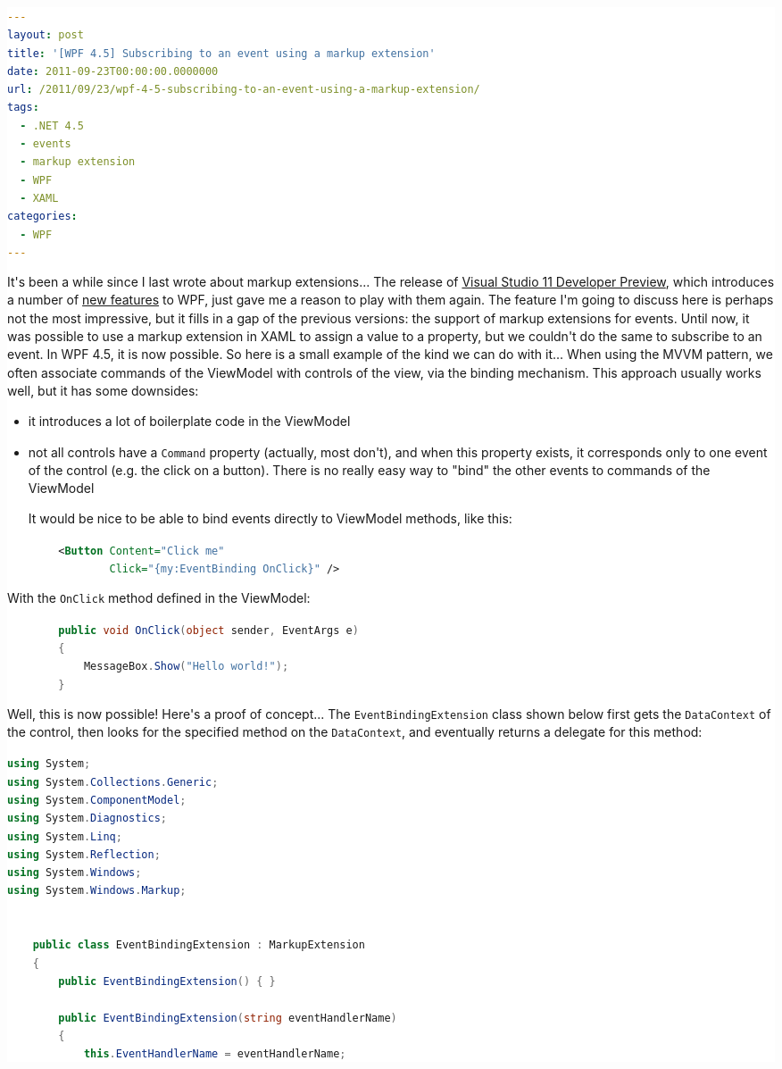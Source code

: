 ```yaml
---
layout: post
title: '[WPF 4.5] Subscribing to an event using a markup extension'
date: 2011-09-23T00:00:00.0000000
url: /2011/09/23/wpf-4-5-subscribing-to-an-event-using-a-markup-extension/
tags:
  - .NET 4.5
  - events
  - markup extension
  - WPF
  - XAML
categories:
  - WPF
---
```


It's been a while since I last wrote about markup extensions... The release of [Visual Studio 11 Developer Preview](http://msdn.microsoft.com/en-us/vstudio/hh127353), which introduces a number of [new features](http://msdn.microsoft.com/en-us/library/bb613588%28v=VS.110%29.aspx) to WPF, just gave me a reason to play with them again. The feature I'm going to discuss here is perhaps not the most impressive, but it fills in a gap of the previous versions: the support of markup extensions for events.  Until now, it was possible to use a markup extension in XAML to assign a value to a property, but we couldn't do the same to subscribe to an event. In WPF 4.5, it is now possible. So here is a small example of the kind we can do with it...  When using the MVVM pattern, we often associate commands of the ViewModel with controls of the view, via the binding mechanism. This approach usually works well, but it has some downsides:  
- it introduces a lot of boilerplate code in the ViewModel
- not all controls have a `Command` property (actually, most don't), and when this property exists, it corresponds only to one event of the control (e.g. the click on a button). There is no really easy way to "bind" the other events to commands of the ViewModel

  It would be nice to be able to bind events directly to ViewModel methods, like this:  
```xml
        <Button Content="Click me"
                Click="{my:EventBinding OnClick}" />
```
 With the `OnClick` method defined in the ViewModel: 
```csharp
        public void OnClick(object sender, EventArgs e)
        {
            MessageBox.Show("Hello world!");
        }
```
  Well, this is now possible! Here's a proof of concept... The `EventBindingExtension` class shown below first gets the `DataContext` of the control, then looks for the specified method on the `DataContext`, and eventually returns a delegate for this method: 
```csharp
using System;
using System.Collections.Generic;
using System.ComponentModel;
using System.Diagnostics;
using System.Linq;
using System.Reflection;
using System.Windows;
using System.Windows.Markup;


    public class EventBindingExtension : MarkupExtension
    {
        public EventBindingExtension() { }

        public EventBindingExtension(string eventHandlerName)
        {
            this.EventHandlerName = eventHandlerName;
```